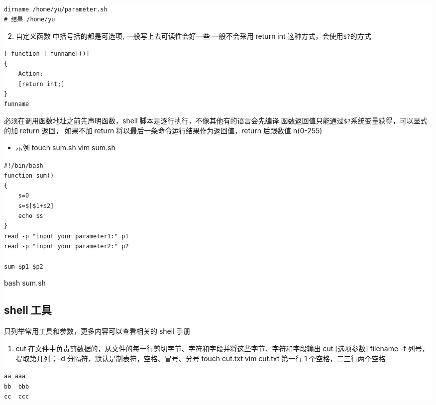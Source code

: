 ```shell
dirname /home/yu/parameter.sh
# 结果 /home/yu
```

2. 自定义函数
   中括号括的都是可选项, 一般写上去可读性会好一些
   一般不会采用 return int 这种方式，会使用`$?`的方式

```shell
[ function ] funname[()]
{
    Action;
    [return int;]
}
funname
```

必须在调用函数地址之前先声明函数，shell 脚本是逐行执行，不像其他有的语言会先编译
函数返回值只能通过`$?`系统变量获得，可以显式的加 return 返回，
如果不加 return 将以最后一条命令运行结果作为返回值，return 后跟数值 n(0-255)

- 示例
  touch sum.sh
  vim sum.sh

```shell
#!/bin/bash
function sum()
{
    s=0
    s=$[$1+$2]
    echo $s
}
read -p "input your parameter1:" p1
read -p "input your parameter2:" p2

sum $p1 $p2
```

bash sum.sh

## shell 工具

只列举常用工具和参数，更多内容可以查看相关的 shell 手册

1. cut
   在文件中负责剪数据的，从文件的每一行剪切字节、字符和字段并将这些字节、字符和字段输出
   cut [选项参数] filename
   -f 列号，提取第几列；-d 分隔符，默认是制表符，空格、冒号、分号
   touch cut.txt
   vim cut.txt
   第一行 1 个空格，二三行两个空格

```
aa aaa
bb  bbb
cc  ccc
```
